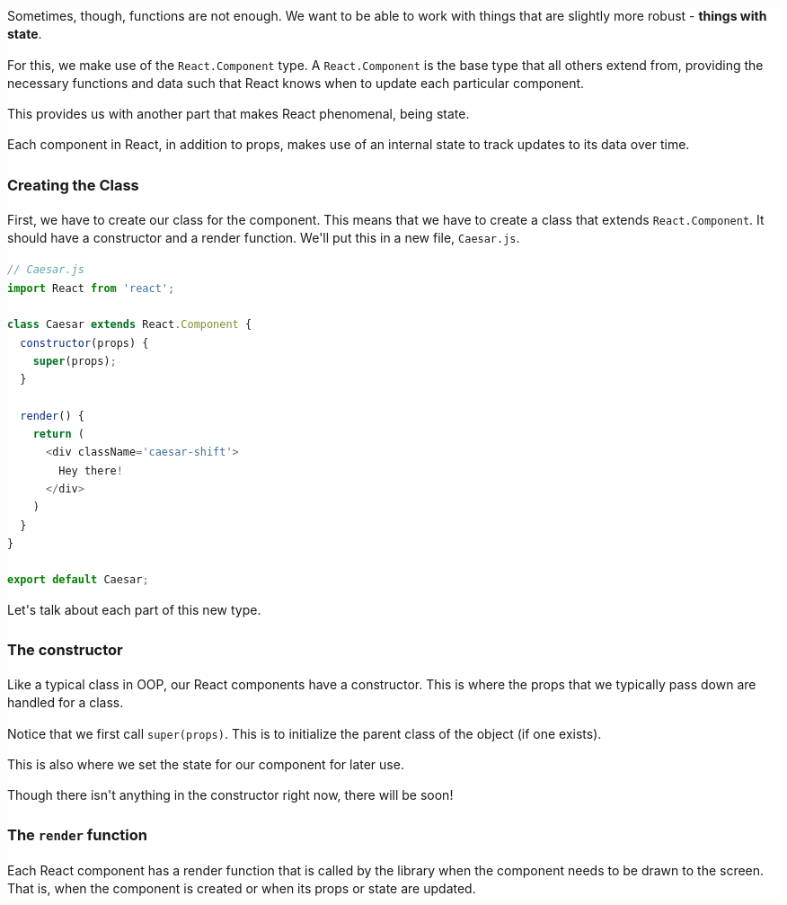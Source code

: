 Sometimes, though, functions are not enough. We want to be able to work with things that are slightly more robust - **things with state**.

For this, we make use of the `React.Component` type. A `React.Component` is the base type that all others extend from, providing the necessary functions and data such that React knows when to update each particular component.

This provides us with another part that makes React phenomenal, being state.

Each component in React, in addition to props, makes use of an internal state to track updates to its data over time.

### Creating the Class

First, we have to create our class for the component. This means that we have to create a class that extends `React.Component`. It should have a constructor and a render function. We'll put this in a new file, `Caesar.js`.

```js
// Caesar.js
import React from 'react';

class Caesar extends React.Component {
  constructor(props) {
    super(props);
  }

  render() {
    return (
      <div className='caesar-shift'>
        Hey there!
      </div>
    )
  }
}

export default Caesar;
```

Let's talk about each part of this new type.

### The constructor

Like a typical class in OOP, our React components have a constructor. This is where the props that we typically pass down are handled for a class.

Notice that we first call `super(props)`. This is to initialize the parent class of the object (if one exists).

This is also where we set the state for our component for later use.

Though there isn't anything in the constructor right now, there will be soon!

### The `render` function

Each React component has a render function that is called by the library when the component needs to be drawn to the screen. That is, when the component is created or when its props or state are updated.
